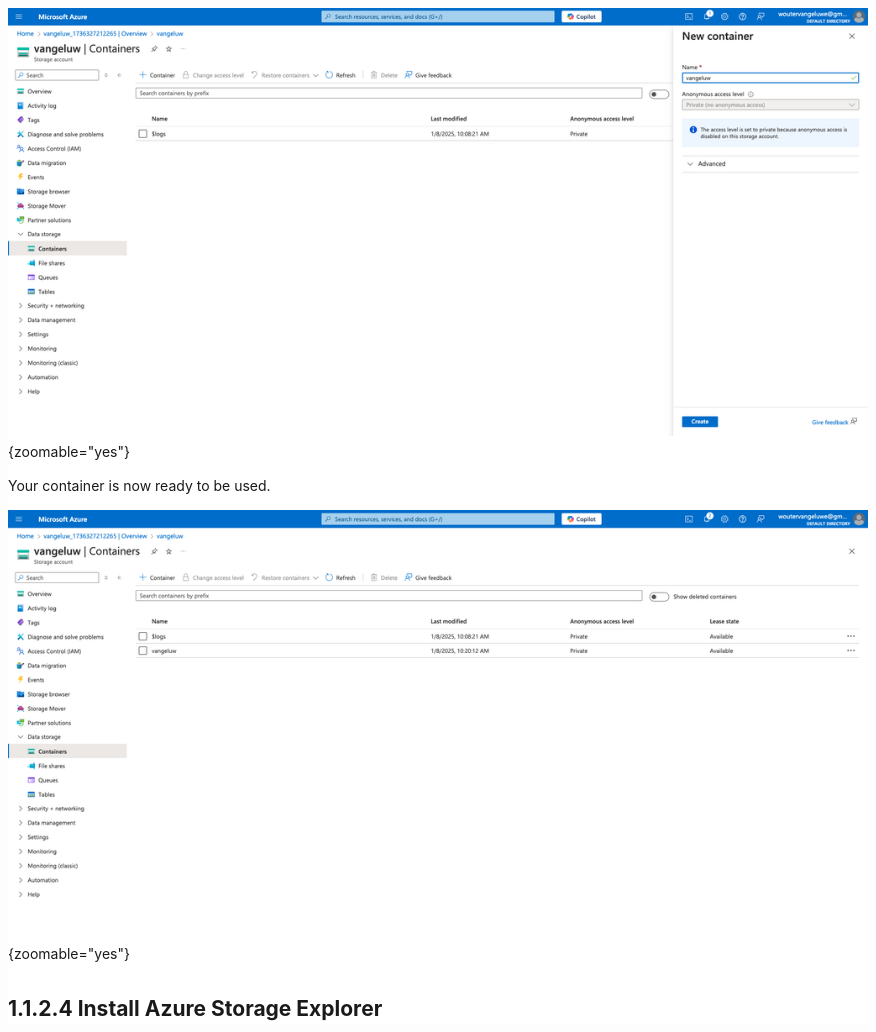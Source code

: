 ![Azure Storage](./images/azs8.png){zoomable="yes"}

Your container is now ready to be used.

![Azure Storage](./images/azs9.png){zoomable="yes"}

## 1.1.2.4 Install Azure Storage Explorer
